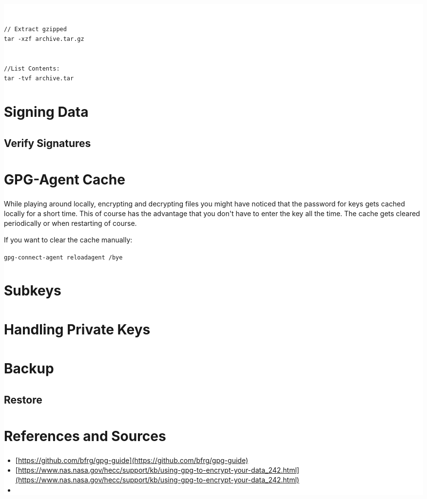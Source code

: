 ```shell


// Extract gzipped
tar -xzf archive.tar.gz


//List Contents:
tar -tvf archive.tar

```


# Signing Data

## Verify Signatures

# GPG-Agent Cache
While playing around locally, encrypting and decrypting files you might have noticed that the password for keys gets cached locally for a short time. This of course has the advantage that you don't have to enter the key all the time. The cache gets cleared periodically or when restarting of course.

If you want to clear the cache manually:
```shell
gpg-connect-agent reloadagent /bye
```


# Subkeys

# Handling Private Keys

# Backup
## Restore





# References and Sources
- [https://github.com/bfrg/gpg-guide](https://github.com/bfrg/gpg-guide)
- [https://www.nas.nasa.gov/hecc/support/kb/using-gpg-to-encrypt-your-data_242.html](https://www.nas.nasa.gov/hecc/support/kb/using-gpg-to-encrypt-your-data_242.html)
- 